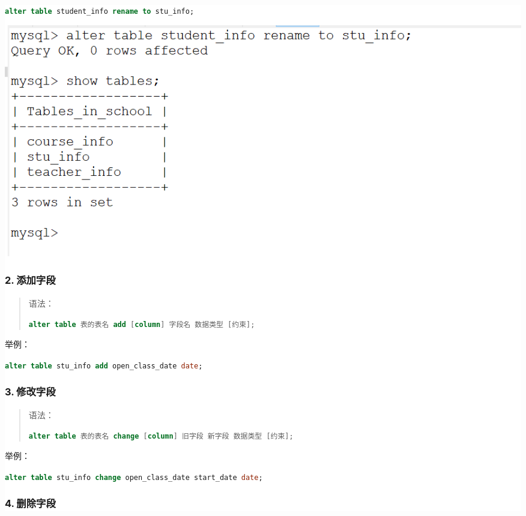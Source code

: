 ```sql
alter table student_info rename to stu_info;
```

![image-20210623161224611](../images/20210623161224.png)

### 2. 添加字段

> 语法：
>
> ```sql
> alter table 表的表名 add [column] 字段名 数据类型 [约束];
> ```

举例：

```sql
alter table stu_info add open_class_date date;
```

### 3. 修改字段

> 语法：
>
> ```sql
> alter table 表的表名 change [column] 旧字段 新字段 数据类型 [约束];
> ```

举例：

```sql
alter table stu_info change open_class_date start_date date;
```

### 4. 删除字段
